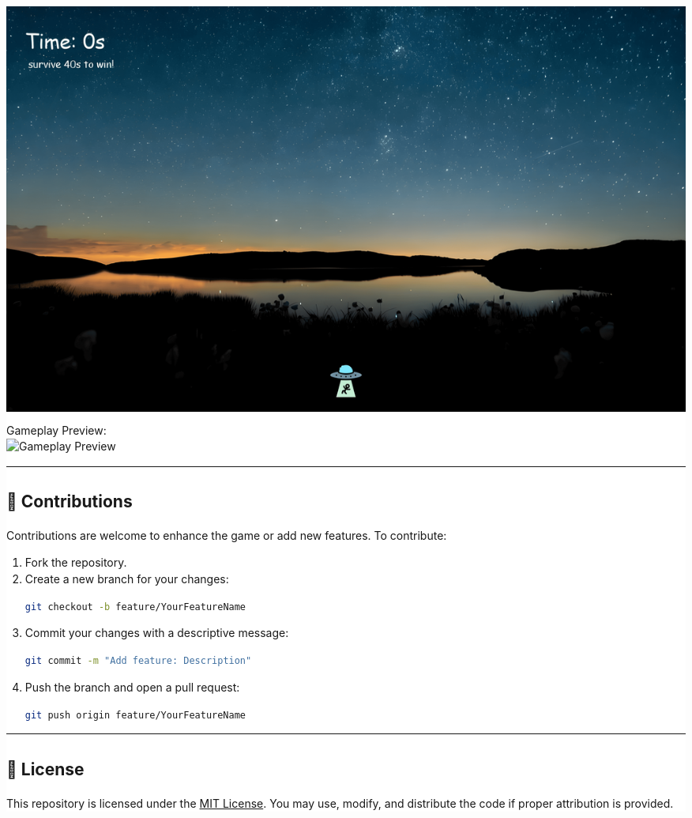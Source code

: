 <img src="screenshots/Start Screen.png" alt="Start Screen" style="width: 100%; height: auto; max-width: 890px; margin: 0 auto; display: block;">

Gameplay Preview:
<img src="screenshots/Gameplay.gif" alt="Gameplay Preview" style="width: 100%; height: auto; max-width: 890px; margin: 0 auto; display: block;">

---

## 🤝 Contributions
Contributions are welcome to enhance the game or add new features. To contribute:
1. Fork the repository.
2. Create a new branch for your changes:
   ```bash
   git checkout -b feature/YourFeatureName
   ```
3. Commit your changes with a descriptive message:
   ```bash
   git commit -m "Add feature: Description"
   ```
4. Push the branch and open a pull request:
   ```bash
   git push origin feature/YourFeatureName
   ```

---

## 📜 License
This repository is licensed under the [MIT License](LICENSE). You may use, modify, and distribute the code if proper attribution is provided.
